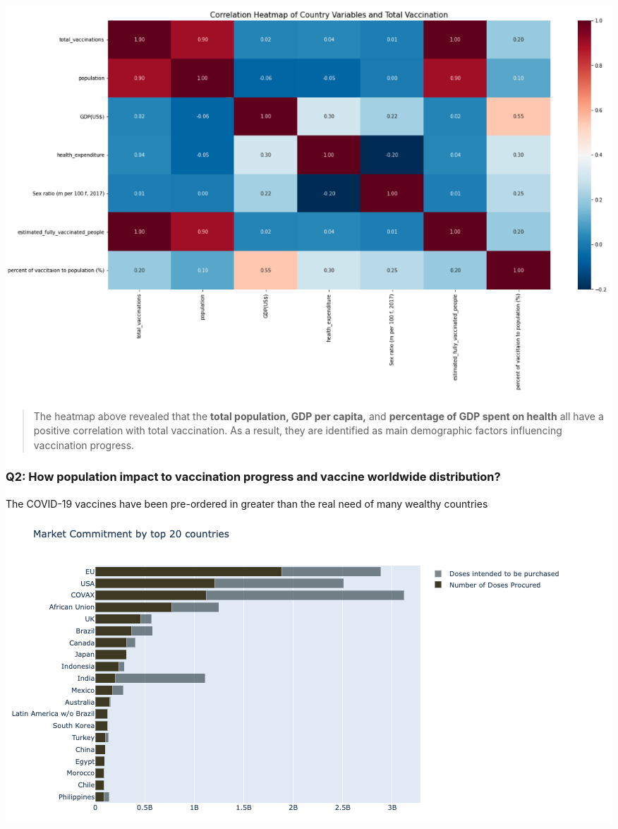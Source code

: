 ![factors_influence_vaccination_rate](charts/factors_influence_vaccination_rate.png)
> The heatmap above revealed that the **total population, GDP per capita,** and **percentage of GDP spent on health** all have a positive correlation with total vaccination. As a result, they are identified as main demographic factors influencing vaccination progress.

### Q2: How population impact to vaccination progress and vaccine worldwide distribution?
The COVID-19 vaccines have been pre-ordered in greater than the real need of many wealthy countries

![market_commitment_top_20_countries](charts/market_commitment_top_20_countries.png)